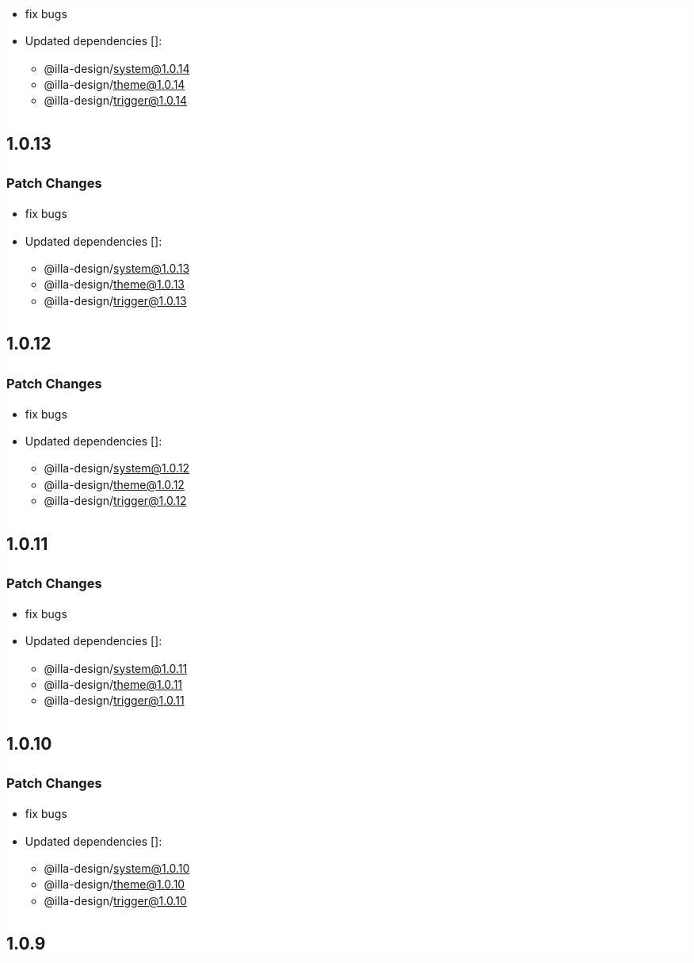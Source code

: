 - fix bugs

- Updated dependencies []:
  - @illa-design/system@1.0.14
  - @illa-design/theme@1.0.14
  - @illa-design/trigger@1.0.14

## 1.0.13

### Patch Changes

- fix bugs

- Updated dependencies []:
  - @illa-design/system@1.0.13
  - @illa-design/theme@1.0.13
  - @illa-design/trigger@1.0.13

## 1.0.12

### Patch Changes

- fix bugs

- Updated dependencies []:
  - @illa-design/system@1.0.12
  - @illa-design/theme@1.0.12
  - @illa-design/trigger@1.0.12

## 1.0.11

### Patch Changes

- fix bugs

- Updated dependencies []:
  - @illa-design/system@1.0.11
  - @illa-design/theme@1.0.11
  - @illa-design/trigger@1.0.11

## 1.0.10

### Patch Changes

- fix bugs

- Updated dependencies []:
  - @illa-design/system@1.0.10
  - @illa-design/theme@1.0.10
  - @illa-design/trigger@1.0.10

## 1.0.9
